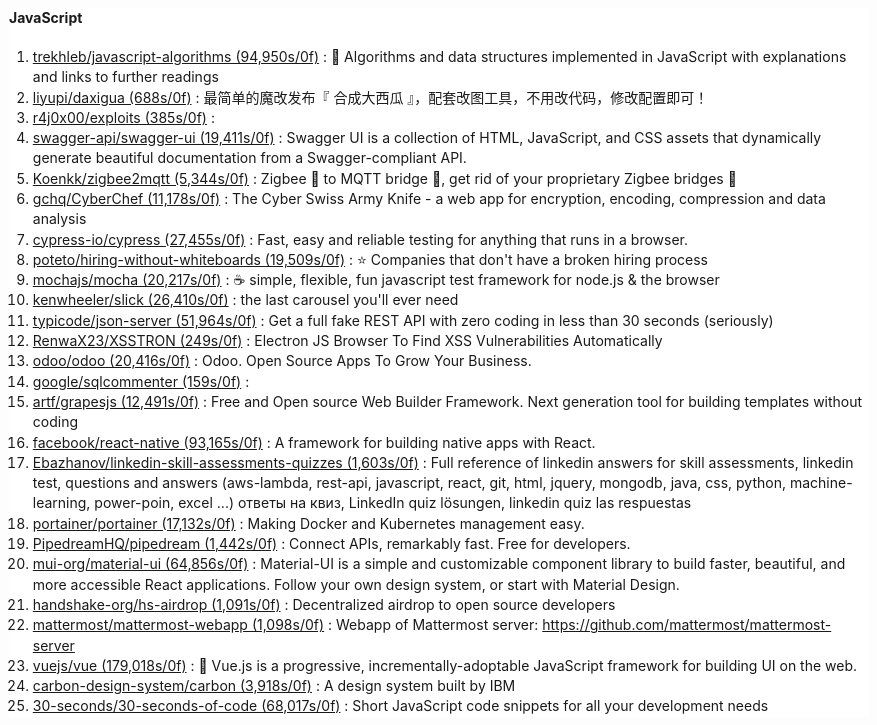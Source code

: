#### JavaScript
1. [trekhleb/javascript-algorithms (94,950s/0f)](https://github.com/trekhleb/javascript-algorithms) : 📝 Algorithms and data structures implemented in JavaScript with explanations and links to further readings
2. [liyupi/daxigua (688s/0f)](https://github.com/liyupi/daxigua) : 最简单的魔改发布『 合成大西瓜 』，配套改图工具，不用改代码，修改配置即可！
3. [r4j0x00/exploits (385s/0f)](https://github.com/r4j0x00/exploits) : 
4. [swagger-api/swagger-ui (19,411s/0f)](https://github.com/swagger-api/swagger-ui) : Swagger UI is a collection of HTML, JavaScript, and CSS assets that dynamically generate beautiful documentation from a Swagger-compliant API.
5. [Koenkk/zigbee2mqtt (5,344s/0f)](https://github.com/Koenkk/zigbee2mqtt) : Zigbee 🐝 to MQTT bridge 🌉, get rid of your proprietary Zigbee bridges 🔨
6. [gchq/CyberChef (11,178s/0f)](https://github.com/gchq/CyberChef) : The Cyber Swiss Army Knife - a web app for encryption, encoding, compression and data analysis
7. [cypress-io/cypress (27,455s/0f)](https://github.com/cypress-io/cypress) : Fast, easy and reliable testing for anything that runs in a browser.
8. [poteto/hiring-without-whiteboards (19,509s/0f)](https://github.com/poteto/hiring-without-whiteboards) : ⭐️ Companies that don't have a broken hiring process
9. [mochajs/mocha (20,217s/0f)](https://github.com/mochajs/mocha) : ☕️ simple, flexible, fun javascript test framework for node.js & the browser
10. [kenwheeler/slick (26,410s/0f)](https://github.com/kenwheeler/slick) : the last carousel you'll ever need
11. [typicode/json-server (51,964s/0f)](https://github.com/typicode/json-server) : Get a full fake REST API with zero coding in less than 30 seconds (seriously)
12. [RenwaX23/XSSTRON (249s/0f)](https://github.com/RenwaX23/XSSTRON) : Electron JS Browser To Find XSS Vulnerabilities Automatically
13. [odoo/odoo (20,416s/0f)](https://github.com/odoo/odoo) : Odoo. Open Source Apps To Grow Your Business.
14. [google/sqlcommenter (159s/0f)](https://github.com/google/sqlcommenter) : 
15. [artf/grapesjs (12,491s/0f)](https://github.com/artf/grapesjs) : Free and Open source Web Builder Framework. Next generation tool for building templates without coding
16. [facebook/react-native (93,165s/0f)](https://github.com/facebook/react-native) : A framework for building native apps with React.
17. [Ebazhanov/linkedin-skill-assessments-quizzes (1,603s/0f)](https://github.com/Ebazhanov/linkedin-skill-assessments-quizzes) : Full reference of linkedin answers for skill assessments, linkedin test, questions and answers (aws-lambda, rest-api, javascript, react, git, html, jquery, mongodb, java, css, python, machine-learning, power-poin, excel ...) ответы на квиз, LinkedIn quiz lösungen, linkedin quiz las respuestas
18. [portainer/portainer (17,132s/0f)](https://github.com/portainer/portainer) : Making Docker and Kubernetes management easy.
19. [PipedreamHQ/pipedream (1,442s/0f)](https://github.com/PipedreamHQ/pipedream) : Connect APIs, remarkably fast. Free for developers.
20. [mui-org/material-ui (64,856s/0f)](https://github.com/mui-org/material-ui) : Material-UI is a simple and customizable component library to build faster, beautiful, and more accessible React applications. Follow your own design system, or start with Material Design.
21. [handshake-org/hs-airdrop (1,091s/0f)](https://github.com/handshake-org/hs-airdrop) : Decentralized airdrop to open source developers
22. [mattermost/mattermost-webapp (1,098s/0f)](https://github.com/mattermost/mattermost-webapp) : Webapp of Mattermost server: https://github.com/mattermost/mattermost-server
23. [vuejs/vue (179,018s/0f)](https://github.com/vuejs/vue) : 🖖 Vue.js is a progressive, incrementally-adoptable JavaScript framework for building UI on the web.
24. [carbon-design-system/carbon (3,918s/0f)](https://github.com/carbon-design-system/carbon) : A design system built by IBM
25. [30-seconds/30-seconds-of-code (68,017s/0f)](https://github.com/30-seconds/30-seconds-of-code) : Short JavaScript code snippets for all your development needs
